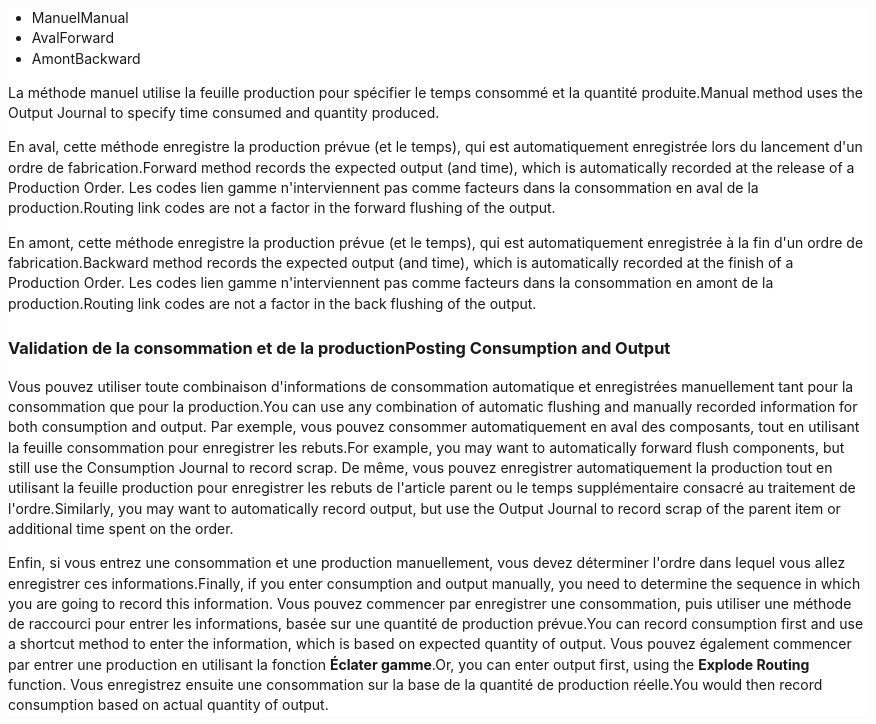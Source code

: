 - <span data-ttu-id="2fbe5-260">Manuel</span><span class="sxs-lookup"><span data-stu-id="2fbe5-260">Manual</span></span>  
- <span data-ttu-id="2fbe5-261">Aval</span><span class="sxs-lookup"><span data-stu-id="2fbe5-261">Forward</span></span>  
- <span data-ttu-id="2fbe5-262">Amont</span><span class="sxs-lookup"><span data-stu-id="2fbe5-262">Backward</span></span>  

<span data-ttu-id="2fbe5-263">La méthode manuel utilise la feuille production pour spécifier le temps consommé et la quantité produite.</span><span class="sxs-lookup"><span data-stu-id="2fbe5-263">Manual method uses the Output Journal to specify time consumed and quantity produced.</span></span>  

<span data-ttu-id="2fbe5-264">En aval, cette méthode enregistre la production prévue (et le temps), qui est automatiquement enregistrée lors du lancement d'un ordre de fabrication.</span><span class="sxs-lookup"><span data-stu-id="2fbe5-264">Forward method records the expected output (and time), which is automatically recorded at the release of a Production Order.</span></span> <span data-ttu-id="2fbe5-265">Les codes lien gamme n'interviennent pas comme facteurs dans la consommation en aval de la production.</span><span class="sxs-lookup"><span data-stu-id="2fbe5-265">Routing link codes are not a factor in the forward flushing of the output.</span></span>  

<span data-ttu-id="2fbe5-266">En amont, cette méthode enregistre la production prévue (et le temps), qui est automatiquement enregistrée à la fin d'un ordre de fabrication.</span><span class="sxs-lookup"><span data-stu-id="2fbe5-266">Backward method records the expected output (and time), which is automatically recorded at the finish of a Production Order.</span></span> <span data-ttu-id="2fbe5-267">Les codes lien gamme n'interviennent pas comme facteurs dans la consommation en amont de la production.</span><span class="sxs-lookup"><span data-stu-id="2fbe5-267">Routing link codes are not a factor in the back flushing of the output.</span></span>  

### <a name="posting-consumption-and-output"></a><span data-ttu-id="2fbe5-268">Validation de la consommation et de la production</span><span class="sxs-lookup"><span data-stu-id="2fbe5-268">Posting Consumption and Output</span></span>  
<span data-ttu-id="2fbe5-269">Vous pouvez utiliser toute combinaison d'informations de consommation automatique et enregistrées manuellement tant pour la consommation que pour la production.</span><span class="sxs-lookup"><span data-stu-id="2fbe5-269">You can use any combination of automatic flushing and manually recorded information for both consumption and output.</span></span> <span data-ttu-id="2fbe5-270">Par exemple, vous pouvez consommer automatiquement en aval des composants, tout en utilisant la feuille consommation pour enregistrer les rebuts.</span><span class="sxs-lookup"><span data-stu-id="2fbe5-270">For example, you may want to automatically forward flush components, but still use the Consumption Journal to record scrap.</span></span> <span data-ttu-id="2fbe5-271">De même, vous pouvez enregistrer automatiquement la production tout en utilisant la feuille production pour enregistrer les rebuts de l'article parent ou le temps supplémentaire consacré au traitement de l'ordre.</span><span class="sxs-lookup"><span data-stu-id="2fbe5-271">Similarly, you may want to automatically record output, but use the Output Journal to record scrap of the parent item or additional time spent on the order.</span></span>  

<span data-ttu-id="2fbe5-272">Enfin, si vous entrez une consommation et une production manuellement, vous devez déterminer l'ordre dans lequel vous allez enregistrer ces informations.</span><span class="sxs-lookup"><span data-stu-id="2fbe5-272">Finally, if you enter consumption and output manually, you need to determine the sequence in which you are going to record this information.</span></span> <span data-ttu-id="2fbe5-273">Vous pouvez commencer par enregistrer une consommation, puis utiliser une méthode de raccourci pour entrer les informations, basée sur une quantité de production prévue.</span><span class="sxs-lookup"><span data-stu-id="2fbe5-273">You can record consumption first and use a shortcut method to enter the information, which is based on expected quantity of output.</span></span> <span data-ttu-id="2fbe5-274">Vous pouvez également commencer par entrer une production en utilisant la fonction **Éclater gamme**.</span><span class="sxs-lookup"><span data-stu-id="2fbe5-274">Or, you can enter output first, using the **Explode Routing** function.</span></span> <span data-ttu-id="2fbe5-275">Vous enregistrez ensuite une consommation sur la base de la quantité de production réelle.</span><span class="sxs-lookup"><span data-stu-id="2fbe5-275">You would then record consumption based on actual quantity of output.</span></span>  
